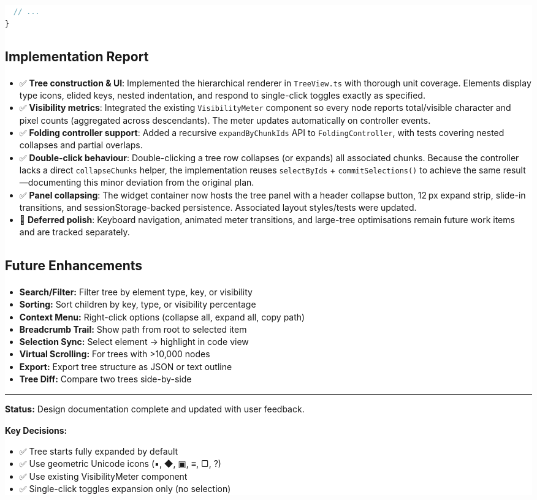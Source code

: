 ```typescript
  // ...
}
```

## Implementation Report

- ✅ **Tree construction & UI**: Implemented the hierarchical renderer in `TreeView.ts` with thorough unit coverage. Elements display type icons, elided keys, nested indentation, and respond to single-click toggles exactly as specified.
- ✅ **Visibility metrics**: Integrated the existing `VisibilityMeter` component so every node reports total/visible character and pixel counts (aggregated across descendants). The meter updates automatically on controller events.
- ✅ **Folding controller support**: Added a recursive `expandByChunkIds` API to `FoldingController`, with tests covering nested collapses and partial overlaps.
- ✅ **Double-click behaviour**: Double-clicking a tree row collapses (or expands) all associated chunks. Because the controller lacks a direct `collapseChunks` helper, the implementation reuses `selectByIds` + `commitSelections()` to achieve the same result—documenting this minor deviation from the original plan.
- ✅ **Panel collapsing**: The widget container now hosts the tree panel with a header collapse button, 12 px expand strip, slide-in transitions, and sessionStorage-backed persistence. Associated layout styles/tests were updated.
- 🔄 **Deferred polish**: Keyboard navigation, animated meter transitions, and large-tree optimisations remain future work items and are tracked separately.

## Future Enhancements

- **Search/Filter:** Filter tree by element type, key, or visibility
- **Sorting:** Sort children by key, type, or visibility percentage
- **Context Menu:** Right-click options (collapse all, expand all, copy path)
- **Breadcrumb Trail:** Show path from root to selected item
- **Selection Sync:** Select element → highlight in code view
- **Virtual Scrolling:** For trees with >10,000 nodes
- **Export:** Export tree structure as JSON or text outline
- **Tree Diff:** Compare two trees side-by-side

---

**Status:** Design documentation complete and updated with user feedback.

**Key Decisions:**
- ✅ Tree starts fully expanded by default
- ✅ Use geometric Unicode icons (▪, ◆, ▣, ≡, ▢, ?)
- ✅ Use existing VisibilityMeter component
- ✅ Single-click toggles expansion only (no selection)
